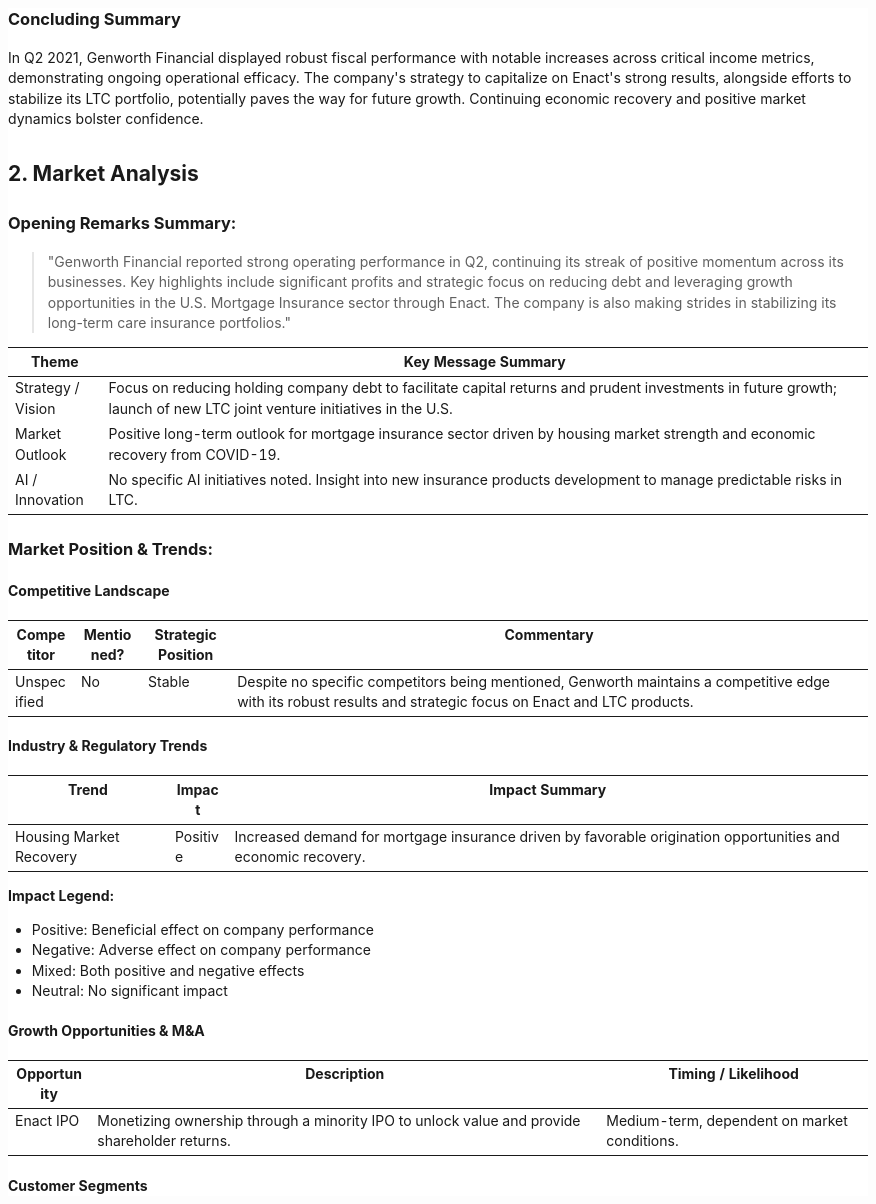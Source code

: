 ### Concluding Summary

In Q2 2021, Genworth Financial displayed robust fiscal performance with notable increases across critical income metrics, demonstrating ongoing operational efficacy. The company's strategy to capitalize on Enact's strong results, alongside efforts to stabilize its LTC portfolio, potentially paves the way for future growth. Continuing economic recovery and positive market dynamics bolster confidence.

## 2. Market Analysis

### Opening Remarks Summary:
> "Genworth Financial reported strong operating performance in Q2, continuing its streak of positive momentum across its businesses. Key highlights include significant profits and strategic focus on reducing debt and leveraging growth opportunities in the U.S. Mortgage Insurance sector through Enact. The company is also making strides in stabilizing its long-term care insurance portfolios."

| Theme              | Key Message Summary                          |
|--------------------|----------------------------------------------|
| Strategy / Vision  | Focus on reducing holding company debt to facilitate capital returns and prudent investments in future growth; launch of new LTC joint venture initiatives in the U.S. |
| Market Outlook     | Positive long-term outlook for mortgage insurance sector driven by housing market strength and economic recovery from COVID-19. |
| AI / Innovation    | No specific AI initiatives noted. Insight into new insurance products development to manage predictable risks in LTC. |

### Market Position & Trends:

#### Competitive Landscape

| Competitor   | Mentioned? | Strategic Position | Commentary            |
|--------------|------------|--------------------|-----------------------|
| Unspecified  | No         | Stable             | Despite no specific competitors being mentioned, Genworth maintains a competitive edge with its robust results and strategic focus on Enact and LTC products.|

#### Industry & Regulatory Trends

| Trend               | Impact              | Impact Summary         |
|---------------------|---------------------|------------------------|
| Housing Market Recovery | Positive          | Increased demand for mortgage insurance driven by favorable origination opportunities and economic recovery. |

**Impact Legend:**
- Positive: Beneficial effect on company performance
- Negative: Adverse effect on company performance
- Mixed: Both positive and negative effects
- Neutral: No significant impact

#### Growth Opportunities & M&A

| Opportunity   | Description                       | Timing / Likelihood     |
|---------------|-----------------------------------|-------------------------|
| Enact IPO     | Monetizing ownership through a minority IPO to unlock value and provide shareholder returns. | Medium-term, dependent on market conditions. |

#### Customer Segments
